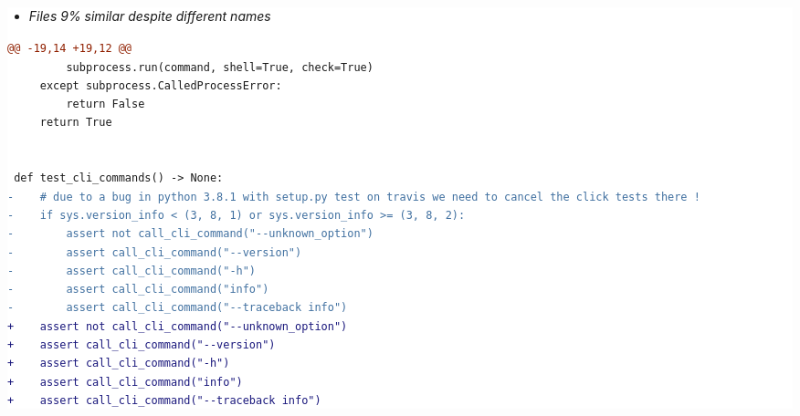  * *Files 9% similar despite different names*

```diff
@@ -19,14 +19,12 @@
         subprocess.run(command, shell=True, check=True)
     except subprocess.CalledProcessError:
         return False
     return True
 
 
 def test_cli_commands() -> None:
-    # due to a bug in python 3.8.1 with setup.py test on travis we need to cancel the click tests there !
-    if sys.version_info < (3, 8, 1) or sys.version_info >= (3, 8, 2):
-        assert not call_cli_command("--unknown_option")
-        assert call_cli_command("--version")
-        assert call_cli_command("-h")
-        assert call_cli_command("info")
-        assert call_cli_command("--traceback info")
+    assert not call_cli_command("--unknown_option")
+    assert call_cli_command("--version")
+    assert call_cli_command("-h")
+    assert call_cli_command("info")
+    assert call_cli_command("--traceback info")
```

